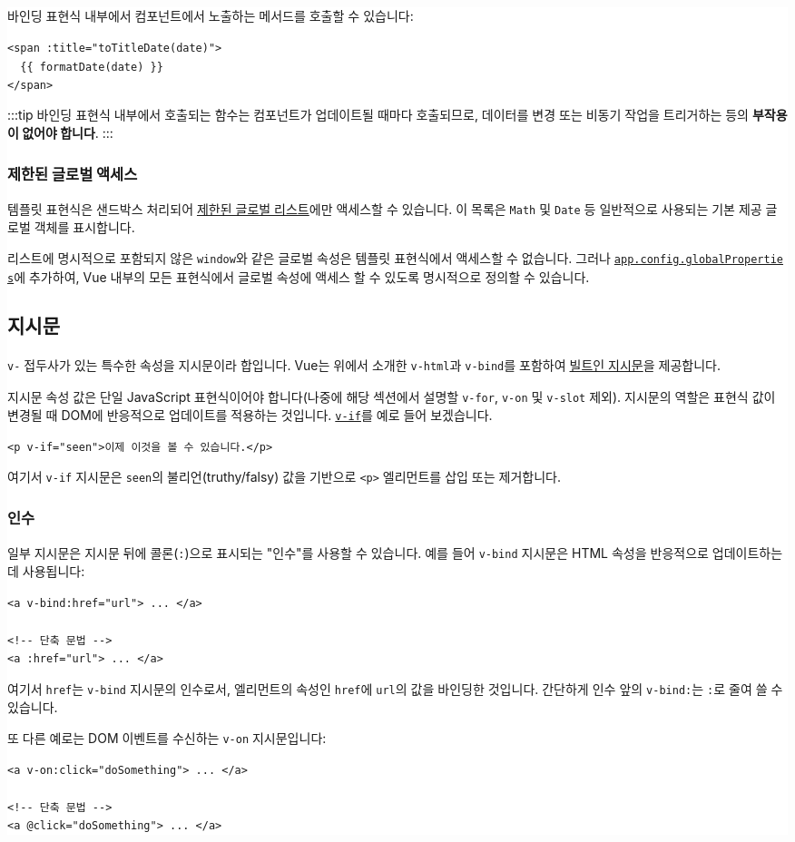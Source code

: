 바인딩 표현식 내부에서 컴포넌트에서 노출하는 메서드를 호출할 수 있습니다:

```vue-html
<span :title="toTitleDate(date)">
  {{ formatDate(date) }}
</span>
```

:::tip
바인딩 표현식 내부에서 호출되는 함수는 컴포넌트가 업데이트될 때마다 호출되므로, 데이터를 변경 또는 비동기 작업을 트리거하는 등의 **부작용이 없어야 합니다**.
:::

### 제한된 글로벌 액세스

템플릿 표현식은 샌드박스 처리되어 [제한된 글로벌 리스트](https://github.com/vuejs/core/blob/main/packages/shared/src/globalsWhitelist.ts#L3)에만 액세스할 수 있습니다.
이 목록은 `Math` 및 `Date` 등 일반적으로 사용되는 기본 제공 글로벌 객체를 표시합니다.

리스트에 명시적으로 포함되지 않은 `window`와 같은 글로벌 속성은 템플릿 표현식에서 액세스할 수 없습니다.
그러나 [`app.config.globalProperties`](/api/application.html#app-config-globalproperties)에 추가하여, Vue 내부의 모든 표현식에서 글로벌 속성에 액세스 할 수 있도록 명시적으로 정의할 수 있습니다.

## 지시문

`v-` 접두사가 있는 특수한 속성을 지시문이라 합입니다.
Vue는 위에서 소개한 `v-html`과 `v-bind`를 포함하여 [빌트인 지시문](/api/built-in-directives.html)을 제공합니다.

지시문 속성 값은 단일 JavaScript 표현식이어야 합니다(나중에 해당 섹션에서 설명할 `v-for`, `v-on` 및 `v-slot` 제외).
지시문의 역할은 표현식 값이 변경될 때 DOM에 반응적으로 업데이트를 적용하는 것입니다.
[`v-if`](/api/built-in-directives.html#v-if)를 예로 들어 보겠습니다.

```vue-html
<p v-if="seen">이제 이것을 볼 수 있습니다.</p>
```

여기서 `v-if` 지시문은 `seen`의 불리언(truthy/falsy) 값을 기반으로 `<p>` 엘리먼트를 삽입 또는 제거합니다.

### 인수

일부 지시문은 지시문 뒤에 콜론(`:`)으로 표시되는 "인수"를 사용할 수 있습니다.
예를 들어 `v-bind` 지시문은 HTML 속성을 반응적으로 업데이트하는 데 사용됩니다:

```vue-html
<a v-bind:href="url"> ... </a>

<!-- 단축 문법 -->
<a :href="url"> ... </a>
```

여기서 `href`는 `v-bind` 지시문의 인수로서, 엘리먼트의 속성인 `href`에 `url`의 값을 바인딩한 것입니다.
간단하게 인수 앞의 `v-bind:`는 `:`로 줄여 쓸 수 있습니다.

또 다른 예로는 DOM 이벤트를 수신하는 `v-on` 지시문입니다:

```vue-html
<a v-on:click="doSomething"> ... </a>

<!-- 단축 문법 -->
<a @click="doSomething"> ... </a>
```
